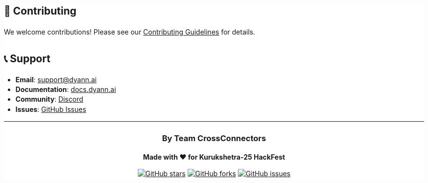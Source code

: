 
## 🤝 Contributing

We welcome contributions! Please see our [Contributing Guidelines](CONTRIBUTING.md) for details.

## 📞 Support

- **Email**: support@dyann.ai
- **Documentation**: [docs.dyann.ai](https://docs.dyann.ai)
- **Community**: [Discord](https://discord.gg/dyann-ai)
- **Issues**: [GitHub Issues](https://github.com/dyann-ai/dyann/issues)

---

<div align="center">

### By Team CrossConnectors
**Made with ❤️ for Kurukshetra-25 HackFest**

[![GitHub stars](https://img.shields.io/github/stars/dyann-ai/dyann?style=social)](https://github.com/dyann-ai/dyann)
[![GitHub forks](https://img.shields.io/github/forks/dyann-ai/dyann?style=social)](https://github.com/dyann-ai/dyann)
[![GitHub issues](https://img.shields.io/github/issues/dyann-ai/dyann)](https://github.com/dyann-ai/dyann/issues)

</div>
